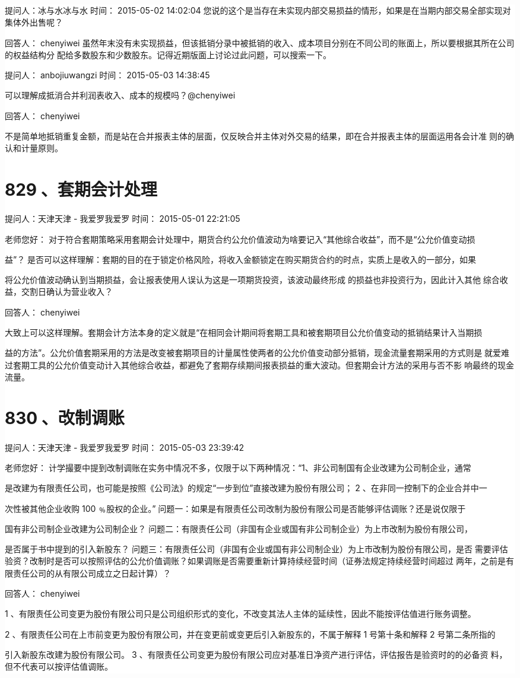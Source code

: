 提问人：冰与水冰与水 时间： 2015-05-02 14:02:04
您说的这个是当存在未实现内部交易损益的情形，如果是在当期内部交易全部实现对集体外出售呢？

回答人： chenyiwei
虽然年末没有未实现损益，但该抵销分录中被抵销的收入、成本项目分别在不同公司的账面上，所以要根据其所在公司的权益结构分
配给多数股东和少数股东。记得近期版面上讨论过此问题，可以搜索一下。

提问人： anbojiuwangzi 时间： 2015-05-03 14:38:45

可以理解成抵消合并利润表收入、成本的规模吗？@chenyiwei

回答人： chenyiwei

不是简单地抵销重复金额，而是站在合并报表主体的层面，仅反映合并主体对外交易的结果，即在合并报表主体的层面运用各会计准
则的确认和计量原则。

# 829 、套期会计处理

提问人：天津天津 - 我爱罗我爱罗 时间： 2015-05-01 22:21:05

老师您好： 对于符合套期策略采用套期会计处理中，期货合约公允价值波动为啥要记入“其他综合收益”，而不是“公允价值变动损

益”？ 是否可以这样理解：套期的目的在于锁定价格风险，将收入金额锁定在购买期货合约的时点，实质上是收入的一部分，如果

将公允价值波动确认到当期损益，会让报表使用人误认为这是一项期货投资，该波动最终形成 的损益也非投资行为，因此计入其他
综合收益，交割日确认为营业收入？

回答人： chenyiwei

大致上可以这样理解。套期会计方法本身的定义就是“在相同会计期间将套期工具和被套期项目公允价值变动的抵销结果计入当期损

益的方法”。公允价值套期采用的方法是改变被套期项目的计量属性使两者的公允价值变动部分抵销，现金流量套期采用的方式则是
就爱难过套期工具的公允价值变动计入其他综合收益，都避免了套期存续期间报表损益的重大波动。但套期会计方法的采用与否不影
响最终的现金流量。

# 830 、改制调账

提问人：天津天津 - 我爱罗我爱罗 时间： 2015-05-03 23:39:42

老师您好： 计学撮要中提到改制调账在实务中情况不多，仅限于以下两种情况：“1、非公司制国有企业改建为公司制企业，通常

是改建为有限责任公司，也可能是按照《公司法》的规定“一步到位”直接改建为股份有限公司； 2 、在非同一控制下的企业合并中一

次性被其他企业收购 100 ﹪股权的企业。” 问题一：如果是有限责任公司改制为股份有限公司是否能够评估调账？还是说仅限于

国有非公司制企业改建为公司制企业？ 问题二：有限责任公司（非国有企业或国有非公司制企业）为上市改制为股份有限公司，

是否属于书中提到的引入新股东？ 问题三：有限责任公司（非国有企业或国有非公司制企业）为上市改制为股份有限公司，是否
需要评估验资？改制时是否可以按照评估的公允价值调账？如果调账是否需要重新计算持续经营时间（证券法规定持续经营时间超过
两年，之前是有限责任公司的从有限公司成立之日起计算）？

回答人： chenyiwei

1 、有限责任公司变更为股份有限公司只是公司组织形式的变化，不改变其法人主体的延续性，因此不能按评估值进行账务调整。

2 、有限责任公司在上市前变更为股份有限公司，并在变更前或变更后引入新股东的，不属于解释 1 号第十条和解释 2 号第二条所指的

引入新股东改建为股份有限公司。 3 、有限责任公司变更为股份有限公司应对基准日净资产进行评估，评估报告是验资时的的必备资
料，但不代表可以按评估值调账。
